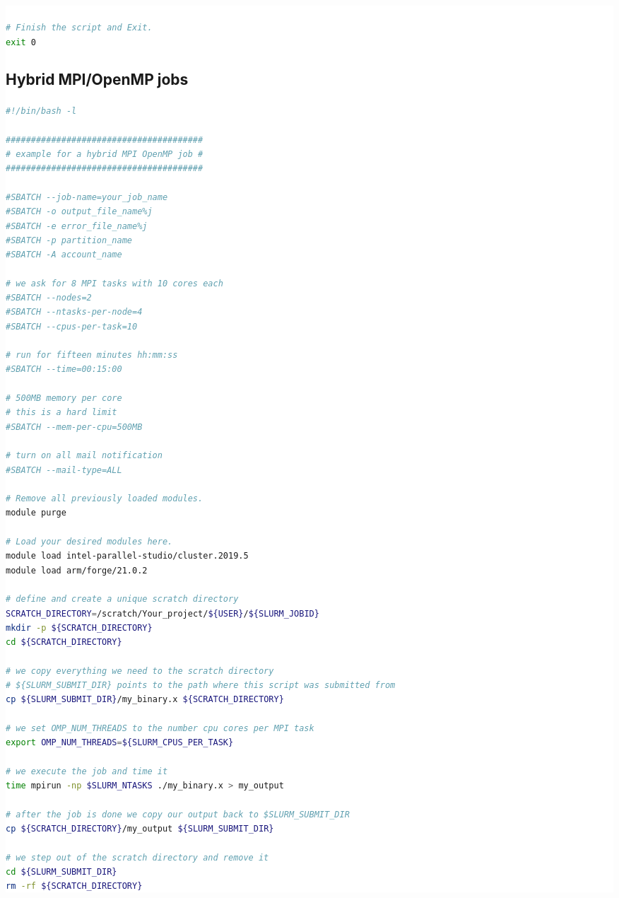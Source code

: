 ```bash

# Finish the script and Exit.
exit 0
```

## Hybrid MPI/OpenMP jobs

```bash
#!/bin/bash -l

#######################################
# example for a hybrid MPI OpenMP job #
#######################################

#SBATCH --job-name=your_job_name
#SBATCH -o output_file_name%j
#SBATCH -e error_file_name%j
#SBATCH -p partition_name
#SBATCH -A account_name

# we ask for 8 MPI tasks with 10 cores each
#SBATCH --nodes=2
#SBATCH --ntasks-per-node=4
#SBATCH --cpus-per-task=10

# run for fifteen minutes hh:mm:ss
#SBATCH --time=00:15:00

# 500MB memory per core
# this is a hard limit
#SBATCH --mem-per-cpu=500MB

# turn on all mail notification
#SBATCH --mail-type=ALL

# Remove all previously loaded modules.
module purge

# Load your desired modules here.
module load intel-parallel-studio/cluster.2019.5
module load arm/forge/21.0.2

# define and create a unique scratch directory
SCRATCH_DIRECTORY=/scratch/Your_project/${USER}/${SLURM_JOBID}
mkdir -p ${SCRATCH_DIRECTORY}
cd ${SCRATCH_DIRECTORY}

# we copy everything we need to the scratch directory
# ${SLURM_SUBMIT_DIR} points to the path where this script was submitted from
cp ${SLURM_SUBMIT_DIR}/my_binary.x ${SCRATCH_DIRECTORY}

# we set OMP_NUM_THREADS to the number cpu cores per MPI task
export OMP_NUM_THREADS=${SLURM_CPUS_PER_TASK}

# we execute the job and time it
time mpirun -np $SLURM_NTASKS ./my_binary.x > my_output

# after the job is done we copy our output back to $SLURM_SUBMIT_DIR
cp ${SCRATCH_DIRECTORY}/my_output ${SLURM_SUBMIT_DIR}

# we step out of the scratch directory and remove it
cd ${SLURM_SUBMIT_DIR}
rm -rf ${SCRATCH_DIRECTORY}
```